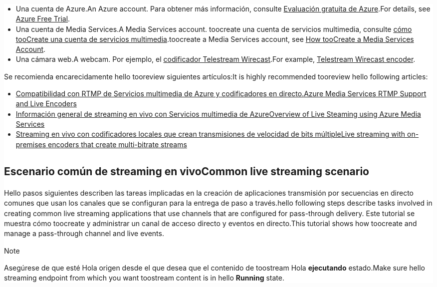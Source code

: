 * <span data-ttu-id="a1f90-110">Una cuenta de Azure.</span><span class="sxs-lookup"><span data-stu-id="a1f90-110">An Azure account.</span></span> <span data-ttu-id="a1f90-111">Para obtener más información, consulte [Evaluación gratuita de Azure](https://azure.microsoft.com/pricing/free-trial/).</span><span class="sxs-lookup"><span data-stu-id="a1f90-111">For details, see [Azure Free Trial](https://azure.microsoft.com/pricing/free-trial/).</span></span> 
* <span data-ttu-id="a1f90-112">Una cuenta de Media Services.</span><span class="sxs-lookup"><span data-stu-id="a1f90-112">A Media Services account.</span></span> <span data-ttu-id="a1f90-113">toocreate una cuenta de servicios multimedia, consulte [cómo tooCreate una cuenta de servicios multimedia](media-services-portal-create-account.md).</span><span class="sxs-lookup"><span data-stu-id="a1f90-113">toocreate a Media Services account, see [How tooCreate a Media Services Account](media-services-portal-create-account.md).</span></span>
* <span data-ttu-id="a1f90-114">Una cámara web.</span><span class="sxs-lookup"><span data-stu-id="a1f90-114">A webcam.</span></span> <span data-ttu-id="a1f90-115">Por ejemplo, el [codificador Telestream Wirecast](http://www.telestream.net/wirecast/overview.htm).</span><span class="sxs-lookup"><span data-stu-id="a1f90-115">For example, [Telestream Wirecast encoder](http://www.telestream.net/wirecast/overview.htm).</span></span>

<span data-ttu-id="a1f90-116">Se recomienda encarecidamente hello tooreview siguientes artículos:</span><span class="sxs-lookup"><span data-stu-id="a1f90-116">It is highly recommended tooreview hello following articles:</span></span>

* [<span data-ttu-id="a1f90-117">Compatibilidad con RTMP de Servicios multimedia de Azure y codificadores en directo.</span><span class="sxs-lookup"><span data-stu-id="a1f90-117">Azure Media Services RTMP Support and Live Encoders</span></span>](https://azure.microsoft.com/blog/2014/09/18/azure-media-services-rtmp-support-and-live-encoders/)
* [<span data-ttu-id="a1f90-118">Información general de streaming en vivo con Servicios multimedia de Azure</span><span class="sxs-lookup"><span data-stu-id="a1f90-118">Overview of Live Steaming using Azure Media Services</span></span>](media-services-manage-channels-overview.md)
* [<span data-ttu-id="a1f90-119">Streaming en vivo con codificadores locales que crean transmisiones de velocidad de bits múltiple</span><span class="sxs-lookup"><span data-stu-id="a1f90-119">Live streaming with on-premises encoders that create multi-bitrate streams</span></span>](media-services-live-streaming-with-onprem-encoders.md)

## <span data-ttu-id="a1f90-120"><a id="scenario"></a>Escenario común de streaming en vivo</span><span class="sxs-lookup"><span data-stu-id="a1f90-120"><a id="scenario"></a>Common live streaming scenario</span></span>
<span data-ttu-id="a1f90-121">Hello pasos siguientes describen las tareas implicadas en la creación de aplicaciones transmisión por secuencias en directo comunes que usan los canales que se configuran para la entrega de paso a través.</span><span class="sxs-lookup"><span data-stu-id="a1f90-121">hello following steps describe tasks involved in creating common live streaming applications that use channels that are configured for pass-through delivery.</span></span> <span data-ttu-id="a1f90-122">Este tutorial se muestra cómo toocreate y administrar un canal de acceso directo y eventos en directo.</span><span class="sxs-lookup"><span data-stu-id="a1f90-122">This tutorial shows how toocreate and manage a pass-through channel and live events.</span></span>

>[!NOTE]
><span data-ttu-id="a1f90-123">Asegúrese de que esté Hola origen desde el que desea que el contenido de toostream Hola **ejecutando** estado.</span><span class="sxs-lookup"><span data-stu-id="a1f90-123">Make sure hello streaming endpoint from which you want toostream content is in hello **Running** state.</span></span> 
    